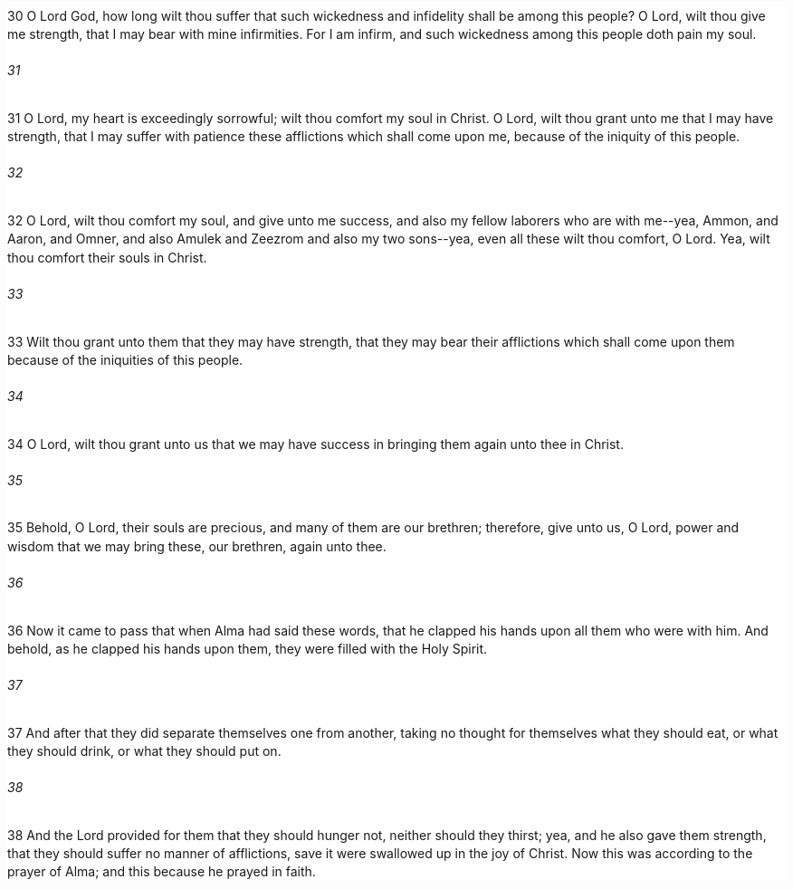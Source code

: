 30 O Lord God, how long wilt thou suffer that such wickedness and infidelity shall be among this people? O Lord, wilt thou give me strength, that I may bear with mine infirmities. For I am infirm, and such wickedness among this people doth pain my soul.
###### 31
31 O Lord, my heart is exceedingly sorrowful; wilt thou comfort my soul in Christ. O Lord, wilt thou grant unto me that I may have strength, that I may suffer with patience these afflictions which shall come upon me, because of the iniquity of this people.
###### 32
32 O Lord, wilt thou comfort my soul, and give unto me success, and also my fellow laborers who are with me--yea, Ammon, and Aaron, and Omner, and also Amulek and Zeezrom and also my two sons--yea, even all these wilt thou comfort, O Lord. Yea, wilt thou comfort their souls in Christ.
###### 33
33 Wilt thou grant unto them that they may have strength, that they may bear their afflictions which shall come upon them because of the iniquities of this people.
###### 34
34 O Lord, wilt thou grant unto us that we may have success in bringing them again unto thee in Christ.
###### 35
35 Behold, O Lord, their souls are precious, and many of them are our brethren; therefore, give unto us, O Lord, power and wisdom that we may bring these, our brethren, again unto thee.
###### 36
36 Now it came to pass that when Alma had said these words, that he clapped his hands upon all them who were with him. And behold, as he clapped his hands upon them, they were filled with the Holy Spirit.
###### 37
37 And after that they did separate themselves one from another, taking no thought for themselves what they should eat, or what they should drink, or what they should put on.
###### 38
38 And the Lord provided for them that they should hunger not, neither should they thirst; yea, and he also gave them strength, that they should suffer no manner of afflictions, save it were swallowed up in the joy of Christ. Now this was according to the prayer of Alma; and this because he prayed in faith.



